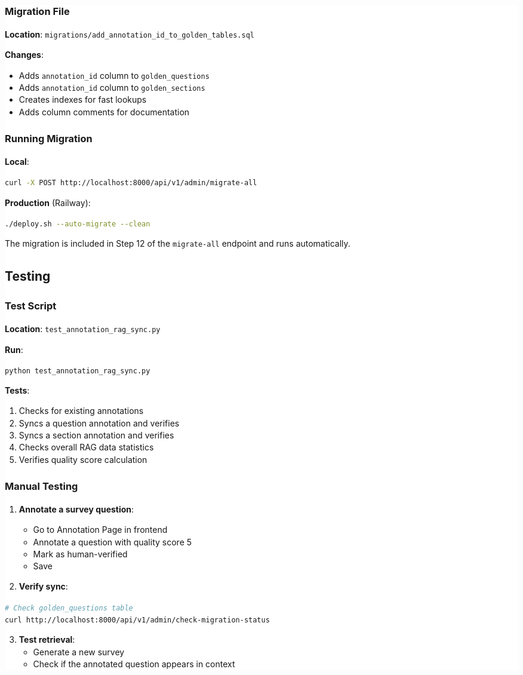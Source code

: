 ### Migration File
**Location**: `migrations/add_annotation_id_to_golden_tables.sql`

**Changes**:
- Adds `annotation_id` column to `golden_questions`
- Adds `annotation_id` column to `golden_sections`
- Creates indexes for fast lookups
- Adds column comments for documentation

### Running Migration

**Local**:
```bash
curl -X POST http://localhost:8000/api/v1/admin/migrate-all
```

**Production** (Railway):
```bash
./deploy.sh --auto-migrate --clean
```

The migration is included in Step 12 of the `migrate-all` endpoint and runs automatically.

## Testing

### Test Script
**Location**: `test_annotation_rag_sync.py`

**Run**:
```bash
python test_annotation_rag_sync.py
```

**Tests**:
1. Checks for existing annotations
2. Syncs a question annotation and verifies
3. Syncs a section annotation and verifies
4. Checks overall RAG data statistics
5. Verifies quality score calculation

### Manual Testing

1. **Annotate a survey question**:
   - Go to Annotation Page in frontend
   - Annotate a question with quality score 5
   - Mark as human-verified
   - Save

2. **Verify sync**:
```bash
# Check golden_questions table
curl http://localhost:8000/api/v1/admin/check-migration-status
```

3. **Test retrieval**:
   - Generate a new survey
   - Check if the annotated question appears in context
